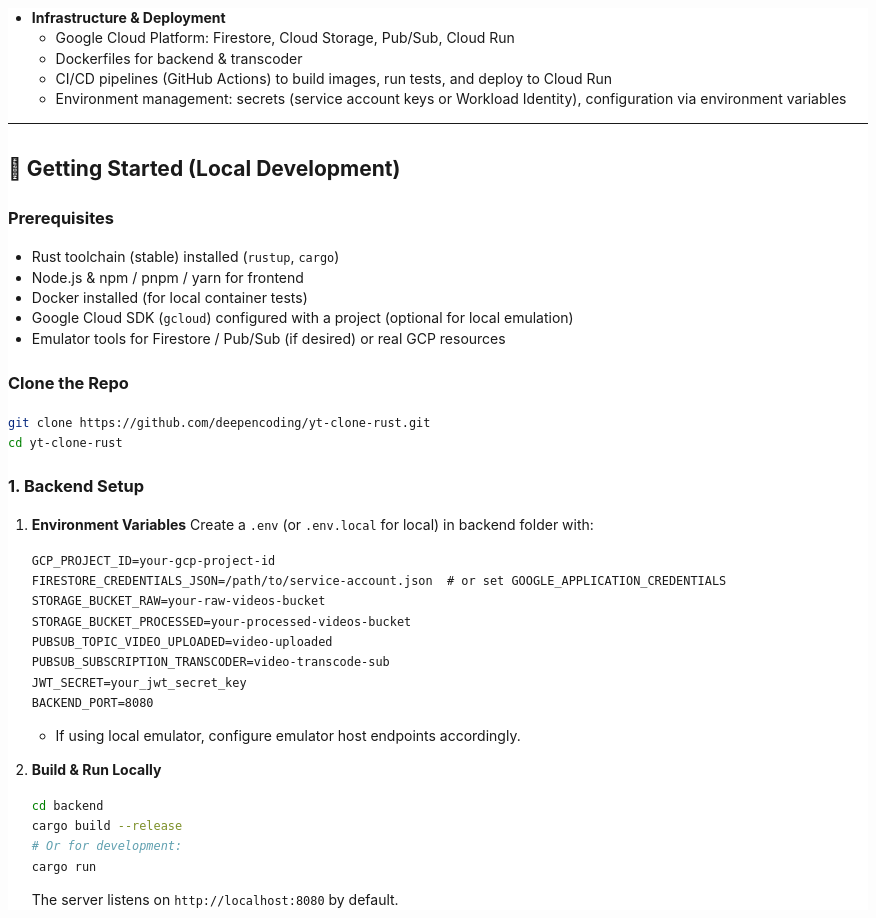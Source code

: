 - **Infrastructure & Deployment**  
  - Google Cloud Platform: Firestore, Cloud Storage, Pub/Sub, Cloud Run  
  - Dockerfiles for backend & transcoder  
  - CI/CD pipelines (GitHub Actions) to build images, run tests, and deploy to Cloud Run  
  - Environment management: secrets (service account keys or Workload Identity), configuration via environment variables

---

## 🧪 Getting Started (Local Development)

### Prerequisites

- Rust toolchain (stable) installed (`rustup`, `cargo`)  
- Node.js & npm / pnpm / yarn for frontend  
- Docker installed (for local container tests)  
- Google Cloud SDK (`gcloud`) configured with a project (optional for local emulation)  
- Emulator tools for Firestore / Pub/Sub (if desired) or real GCP resources

### Clone the Repo

```bash
git clone https://github.com/deepencoding/yt-clone-rust.git
cd yt-clone-rust
````

### 1. Backend Setup

1. **Environment Variables**
   Create a `.env` (or `.env.local` for local) in backend folder with:

   ```text
   GCP_PROJECT_ID=your-gcp-project-id
   FIRESTORE_CREDENTIALS_JSON=/path/to/service-account.json  # or set GOOGLE_APPLICATION_CREDENTIALS
   STORAGE_BUCKET_RAW=your-raw-videos-bucket
   STORAGE_BUCKET_PROCESSED=your-processed-videos-bucket
   PUBSUB_TOPIC_VIDEO_UPLOADED=video-uploaded
   PUBSUB_SUBSCRIPTION_TRANSCODER=video-transcode-sub
   JWT_SECRET=your_jwt_secret_key
   BACKEND_PORT=8080
   ```

   * If using local emulator, configure emulator host endpoints accordingly.

2. **Build & Run Locally**

   ```bash
   cd backend
   cargo build --release
   # Or for development:
   cargo run
   ```

   The server listens on `http://localhost:8080` by default.
